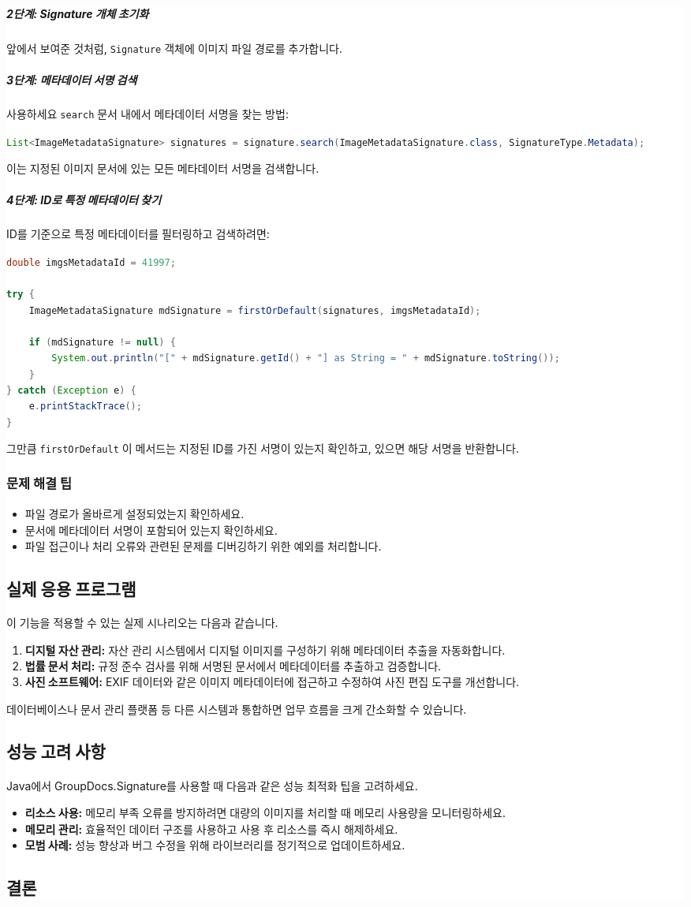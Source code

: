 ##### 2단계: Signature 개체 초기화
앞에서 보여준 것처럼, `Signature` 객체에 이미지 파일 경로를 추가합니다.

##### 3단계: 메타데이터 서명 검색
사용하세요 `search` 문서 내에서 메타데이터 서명을 찾는 방법:
```java
List<ImageMetadataSignature> signatures = signature.search(ImageMetadataSignature.class, SignatureType.Metadata);
```

이는 지정된 이미지 문서에 있는 모든 메타데이터 서명을 검색합니다.

##### 4단계: ID로 특정 메타데이터 찾기
ID를 기준으로 특정 메타데이터를 필터링하고 검색하려면:
```java
double imgsMetadataId = 41997;

try {
    ImageMetadataSignature mdSignature = firstOrDefault(signatures, imgsMetadataId);
    
    if (mdSignature != null) {
        System.out.println("[" + mdSignature.getId() + "] as String = " + mdSignature.toString());
    }
} catch (Exception e) {
    e.printStackTrace();
}
```

그만큼 `firstOrDefault` 이 메서드는 지정된 ID를 가진 서명이 있는지 확인하고, 있으면 해당 서명을 반환합니다.

### 문제 해결 팁
- 파일 경로가 올바르게 설정되었는지 확인하세요.
- 문서에 메타데이터 서명이 포함되어 있는지 확인하세요.
- 파일 접근이나 처리 오류와 관련된 문제를 디버깅하기 위한 예외를 처리합니다.

## 실제 응용 프로그램

이 기능을 적용할 수 있는 실제 시나리오는 다음과 같습니다.

1. **디지털 자산 관리:** 자산 관리 시스템에서 디지털 이미지를 구성하기 위해 메타데이터 추출을 자동화합니다.
2. **법률 문서 처리:** 규정 준수 검사를 위해 서명된 문서에서 메타데이터를 추출하고 검증합니다.
3. **사진 소프트웨어:** EXIF 데이터와 같은 이미지 메타데이터에 접근하고 수정하여 사진 편집 도구를 개선합니다.

데이터베이스나 문서 관리 플랫폼 등 다른 시스템과 통합하면 업무 흐름을 크게 간소화할 수 있습니다.

## 성능 고려 사항

Java에서 GroupDocs.Signature를 사용할 때 다음과 같은 성능 최적화 팁을 고려하세요.

- **리소스 사용:** 메모리 부족 오류를 방지하려면 대량의 이미지를 처리할 때 메모리 사용량을 모니터링하세요.
- **메모리 관리:** 효율적인 데이터 구조를 사용하고 사용 후 리소스를 즉시 해제하세요.
- **모범 사례:** 성능 향상과 버그 수정을 위해 라이브러리를 정기적으로 업데이트하세요.

## 결론
